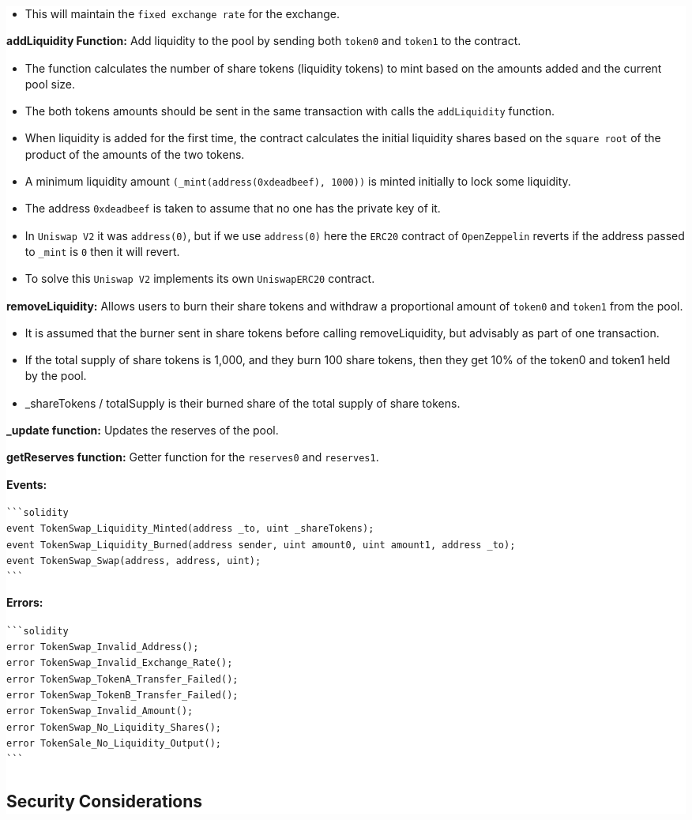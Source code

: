 - This will maintain the `fixed exchange rate` for the exchange.

**addLiquidity Function:** Add liquidity to the pool by sending both `token0` and `token1` to the contract. 

- The function calculates the number of share tokens (liquidity tokens) to mint based on the amounts added and the current pool size.

- The both tokens amounts should be sent in the same transaction with calls the `addLiquidity` function.

- When liquidity is added for the first time, the contract calculates the initial liquidity shares based on the `square root` of the product of the amounts of the two tokens.

- A minimum liquidity amount `(_mint(address(0xdeadbeef), 1000))` is minted initially to lock some liquidity. 

- The address `0xdeadbeef` is taken to assume that no one has the private key of it.

- In `Uniswap V2` it was `address(0)`, but if we use `address(0)` here the `ERC20` contract of `OpenZeppelin` reverts if the address passed to `_mint` is `0` then it will revert.

- To solve this `Uniswap V2` implements its own `UniswapERC20` contract. 

**removeLiquidity:** Allows users to burn their share tokens and withdraw a proportional amount of `token0` and `token1` from the pool.

- It is assumed that the burner sent in share tokens before calling removeLiquidity, but advisably as part of one transaction.

- If the total supply of share tokens is 1,000, and they burn 100 share tokens, then they get 10% of the token0 and token1 held by the pool. 

- _shareTokens / totalSupply is their burned share of the total supply of share tokens.

**_update function:** Updates the reserves of the pool.

**getReserves function:** Getter function for the `reserves0` and `reserves1`.

**Events:** 

    ```solidity
    event TokenSwap_Liquidity_Minted(address _to, uint _shareTokens);
    event TokenSwap_Liquidity_Burned(address sender, uint amount0, uint amount1, address _to);
    event TokenSwap_Swap(address, address, uint);
    ```

**Errors:**

    ```solidity
    error TokenSwap_Invalid_Address();
    error TokenSwap_Invalid_Exchange_Rate();
    error TokenSwap_TokenA_Transfer_Failed();
    error TokenSwap_TokenB_Transfer_Failed();
    error TokenSwap_Invalid_Amount();
    error TokenSwap_No_Liquidity_Shares();
    error TokenSale_No_Liquidity_Output();
    ```

## Security Considerations
